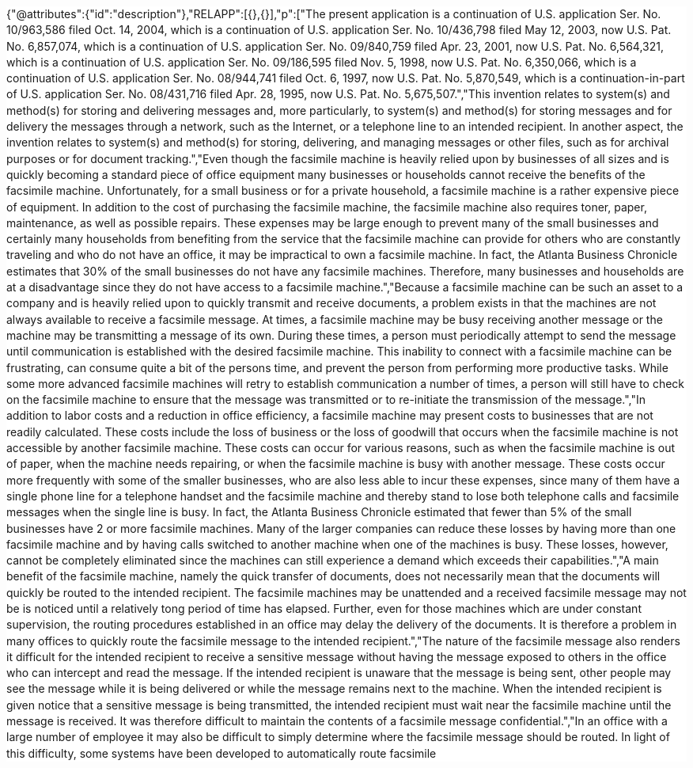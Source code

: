 {"@attributes":{"id":"description"},"RELAPP":[{},{}],"p":["The present application is a continuation of U.S. application Ser. No. 10\/963,586 filed Oct. 14, 2004, which is a continuation of U.S. application Ser. No. 10\/436,798 filed May 12, 2003, now U.S. Pat. No. 6,857,074, which is a continuation of U.S. application Ser. No. 09\/840,759 filed Apr. 23, 2001, now U.S. Pat. No. 6,564,321, which is a continuation of U.S. application Ser. No. 09\/186,595 filed Nov. 5, 1998, now U.S. Pat. No. 6,350,066, which is a continuation of U.S. application Ser. No. 08\/944,741 filed Oct. 6, 1997, now U.S. Pat. No. 5,870,549, which is a continuation-in-part of U.S. application Ser. No. 08\/431,716 filed Apr. 28, 1995, now U.S. Pat. No. 5,675,507.","This invention relates to system(s) and method(s) for storing and delivering messages and, more particularly, to system(s) and method(s) for storing messages and for delivery the messages through a network, such as the Internet, or a telephone line to an intended recipient. In another aspect, the invention relates to system(s) and method(s) for storing, delivering, and managing messages or other files, such as for archival purposes or for document tracking.","Even though the facsimile machine is heavily relied upon by businesses of all sizes and is quickly becoming a standard piece of office equipment many businesses or households cannot receive the benefits of the facsimile machine. Unfortunately, for a small business or for a private household, a facsimile machine is a rather expensive piece of equipment. In addition to the cost of purchasing the facsimile machine, the facsimile machine also requires toner, paper, maintenance, as well as possible repairs. These expenses may be large enough to prevent many of the small businesses and certainly many households from benefiting from the service that the facsimile machine can provide for others who are constantly traveling and who do not have an office, it may be impractical to own a facsimile machine. In fact, the Atlanta Business Chronicle estimates that 30% of the small businesses do not have any facsimile machines. Therefore, many businesses and households are at a disadvantage since they do not have access to a facsimile machine.","Because a facsimile machine can be such an asset to a company and is heavily relied upon to quickly transmit and receive documents, a problem exists in that the machines are not always available to receive a facsimile message. At times, a facsimile machine may be busy receiving another message or the machine may be transmitting a message of its own. During these times, a person must periodically attempt to send the message until communication is established with the desired facsimile machine. This inability to connect with a facsimile machine can be frustrating, can consume quite a bit of the persons time, and prevent the person from performing more productive tasks. While some more advanced facsimile machines will retry to establish communication a number of times, a person will still have to check on the facsimile machine to ensure that the message was transmitted or to re-initiate the transmission of the message.","In addition to labor costs and a reduction in office efficiency, a facsimile machine may present costs to businesses that are not readily calculated. These costs include the loss of business or the loss of goodwill that occurs when the facsimile machine is not accessible by another facsimile machine. These costs can occur for various reasons, such as when the facsimile machine is out of paper, when the machine needs repairing, or when the facsimile machine is busy with another message. These costs occur more frequently with some of the smaller businesses, who are also less able to incur these expenses, since many of them have a single phone line for a telephone handset and the facsimile machine and thereby stand to lose both telephone calls and facsimile messages when the single line is busy. In fact, the Atlanta Business Chronicle estimated that fewer than 5% of the small businesses have 2 or more facsimile machines. Many of the larger companies can reduce these losses by having more than one facsimile machine and by having calls switched to another machine when one of the machines is busy. These losses, however, cannot be completely eliminated since the machines can still experience a demand which exceeds their capabilities.","A main benefit of the facsimile machine, namely the quick transfer of documents, does not necessarily mean that the documents will quickly be routed to the intended recipient. The facsimile machines may be unattended and a received facsimile message may not be is noticed until a relatively tong period of time has elapsed. Further, even for those machines which are under constant supervision, the routing procedures established in an office may delay the delivery of the documents. It is therefore a problem in many offices to quickly route the facsimile message to the intended recipient.","The nature of the facsimile message also renders it difficult for the intended recipient to receive a sensitive message without having the message exposed to others in the office who can intercept and read the message. If the intended recipient is unaware that the message is being sent, other people may see the message while it is being delivered or while the message remains next to the machine. When the intended recipient is given notice that a sensitive message is being transmitted, the intended recipient must wait near the facsimile machine until the message is received. It was therefore difficult to maintain the contents of a facsimile message confidential.","In an office with a large number of employee it may also be difficult to simply determine where the facsimile message should be routed. In light of this difficulty, some systems have been developed to automatically route facsimile